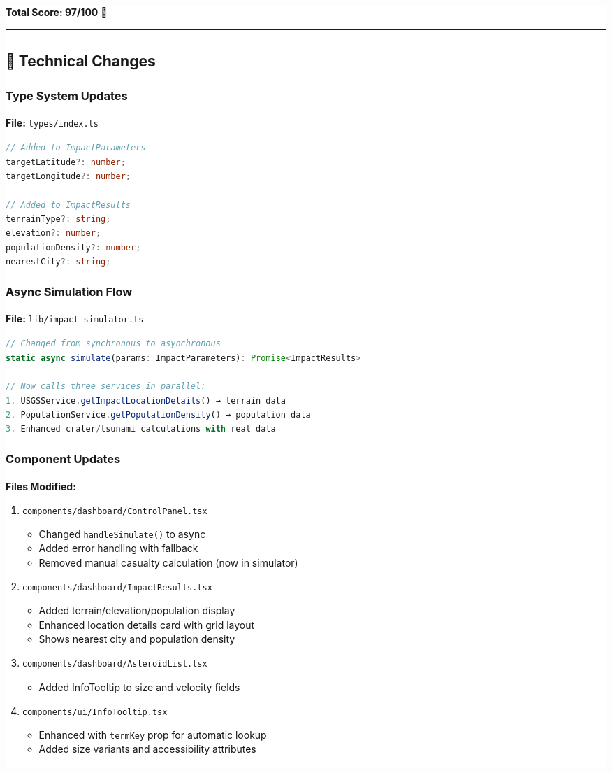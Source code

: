 **Total Score: 97/100** 🎉

---

## 🔄 Technical Changes

### Type System Updates
**File:** `types/index.ts`

```typescript
// Added to ImpactParameters
targetLatitude?: number;
targetLongitude?: number;

// Added to ImpactResults
terrainType?: string;
elevation?: number;
populationDensity?: number;
nearestCity?: string;
```

### Async Simulation Flow
**File:** `lib/impact-simulator.ts`

```typescript
// Changed from synchronous to asynchronous
static async simulate(params: ImpactParameters): Promise<ImpactResults>

// Now calls three services in parallel:
1. USGSService.getImpactLocationDetails() → terrain data
2. PopulationService.getPopulationDensity() → population data
3. Enhanced crater/tsunami calculations with real data
```

### Component Updates
**Files Modified:**
1. `components/dashboard/ControlPanel.tsx`
   - Changed `handleSimulate()` to async
   - Added error handling with fallback
   - Removed manual casualty calculation (now in simulator)

2. `components/dashboard/ImpactResults.tsx`
   - Added terrain/elevation/population display
   - Enhanced location details card with grid layout
   - Shows nearest city and population density

3. `components/dashboard/AsteroidList.tsx`
   - Added InfoTooltip to size and velocity fields

4. `components/ui/InfoTooltip.tsx`
   - Enhanced with `termKey` prop for automatic lookup
   - Added size variants and accessibility attributes

---